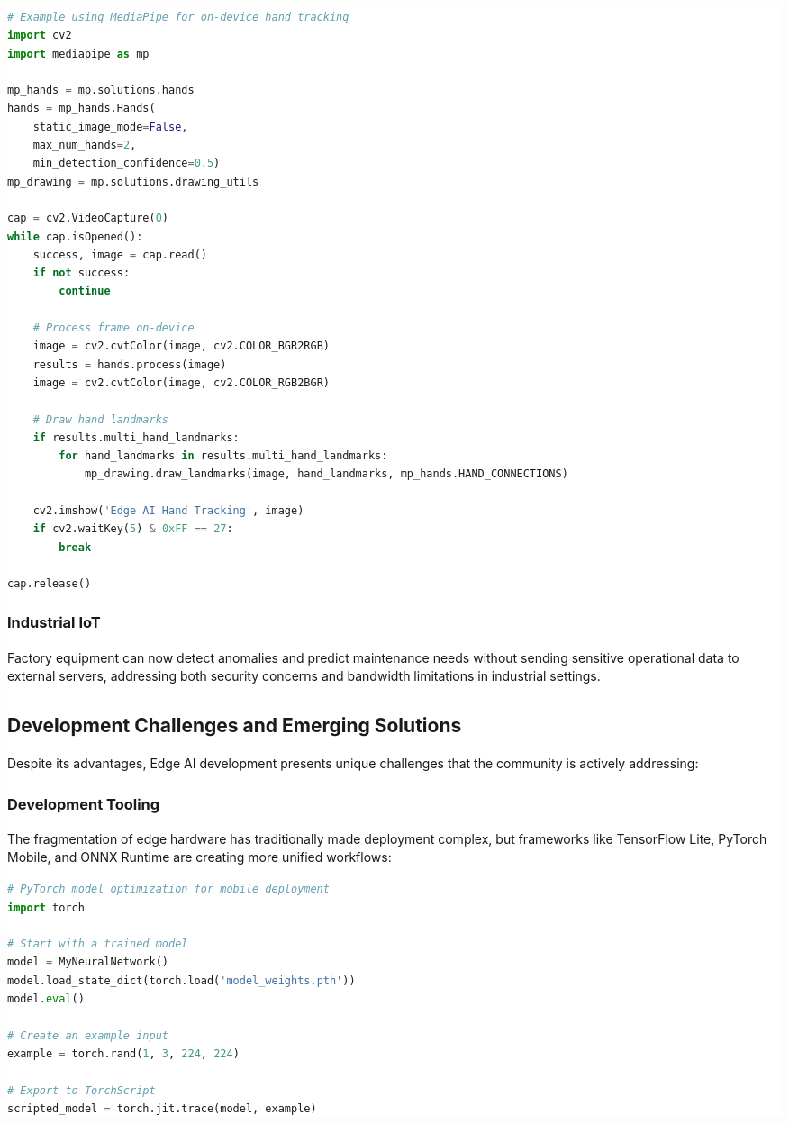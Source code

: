```python
# Example using MediaPipe for on-device hand tracking
import cv2
import mediapipe as mp

mp_hands = mp.solutions.hands
hands = mp_hands.Hands(
    static_image_mode=False,
    max_num_hands=2,
    min_detection_confidence=0.5)
mp_drawing = mp.solutions.drawing_utils

cap = cv2.VideoCapture(0)
while cap.isOpened():
    success, image = cap.read()
    if not success:
        continue
        
    # Process frame on-device
    image = cv2.cvtColor(image, cv2.COLOR_BGR2RGB)
    results = hands.process(image)
    image = cv2.cvtColor(image, cv2.COLOR_RGB2BGR)
    
    # Draw hand landmarks
    if results.multi_hand_landmarks:
        for hand_landmarks in results.multi_hand_landmarks:
            mp_drawing.draw_landmarks(image, hand_landmarks, mp_hands.HAND_CONNECTIONS)
            
    cv2.imshow('Edge AI Hand Tracking', image)
    if cv2.waitKey(5) & 0xFF == 27:
        break

cap.release()
```

### Industrial IoT
Factory equipment can now detect anomalies and predict maintenance needs without sending sensitive operational data to external servers, addressing both security concerns and bandwidth limitations in industrial settings.

## Development Challenges and Emerging Solutions

Despite its advantages, Edge AI development presents unique challenges that the community is actively addressing:

### Development Tooling

The fragmentation of edge hardware has traditionally made deployment complex, but frameworks like TensorFlow Lite, PyTorch Mobile, and ONNX Runtime are creating more unified workflows:

```python
# PyTorch model optimization for mobile deployment
import torch

# Start with a trained model
model = MyNeuralNetwork()
model.load_state_dict(torch.load('model_weights.pth'))
model.eval()

# Create an example input
example = torch.rand(1, 3, 224, 224)

# Export to TorchScript
scripted_model = torch.jit.trace(model, example)
```